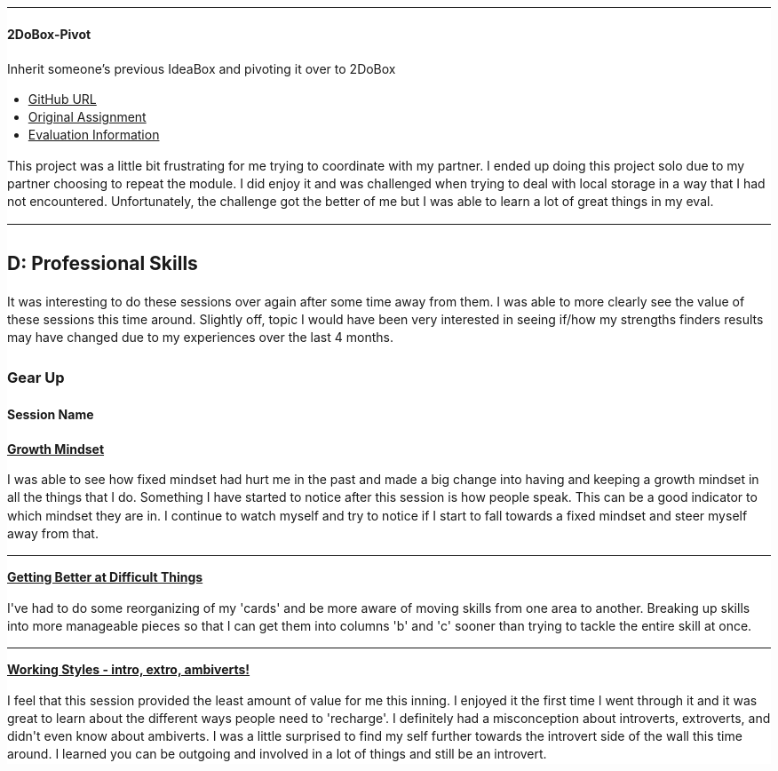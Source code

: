 ***

#### 2DoBox-Pivot

Inherit someone’s previous IdeaBox and pivoting it over to 2DoBox

* [GitHub URL](https://github.com/Ecksi/2DoBox-Pivot)
* [Original Assignment](http://frontend.turing.io/projects/2DoBox-Pivot-Mod1.html)
* [Evaluation Information](https://github.com/turingschool/front-end-submissions-public/blob/master/1801/mod-1/to-do-box/jim-dechant.md)

This project was a little bit frustrating for me trying to coordinate with my partner. I ended up doing this project solo due to my partner choosing to repeat the module. I did enjoy it and was challenged when trying to deal with local storage in a way that I had not encountered. Unfortunately, the challenge got the better of me but I was able to learn a lot of great things in my eval.

***

## D: Professional Skills

It was interesting to do these sessions over again after some time away from them. I was able to more clearly see the value of these sessions this time around. Slightly off, topic I would have been very interested in seeing if/how my strengths finders results may have changed due to my experiences over the last 4 months.

### Gear Up
#### Session Name

**[Growth Mindset](https://github.com/turingschool/gear-up/blob/master/m1_citizenship/session_1_growth_mindset.markdown)**

I was able to see how fixed mindset had hurt me in the past and made a big change into having and keeping a growth mindset in all the things that I do. Something I have started to notice after this session is how people speak. This can be a good indicator to which mindset they are in. I continue to watch myself and try to notice if I start to fall towards a fixed mindset and steer myself away from that.

***

**[Getting Better at Difficult Things](https://github.com/turingschool/gear-up/blob/master/m1_citizenship/session_2_getting_better_at_difficult_things.md)**

I've had to do some reorganizing of my 'cards' and be more aware of moving skills from one area to another. Breaking up skills into more manageable pieces so that I can get them into columns 'b' and 'c' sooner than trying to tackle the entire skill at once.

***

**[Working Styles - intro, extro, ambiverts!](https://github.com/turingschool/gear-up/blob/master/m1_citizenship/session_3_intro_extro_ambivert_styles.markdown)**

I feel that this session provided the least amount of value for me this inning. I enjoyed it the first time I went through it and it was great to learn about the different ways people need to 'recharge'. I definitely had a misconception about introverts, extroverts, and didn't even know about ambiverts. I was a little surprised to find my self further towards the introvert side of the wall this time around. I learned you can be outgoing and involved in a lot of things and still be an introvert.
